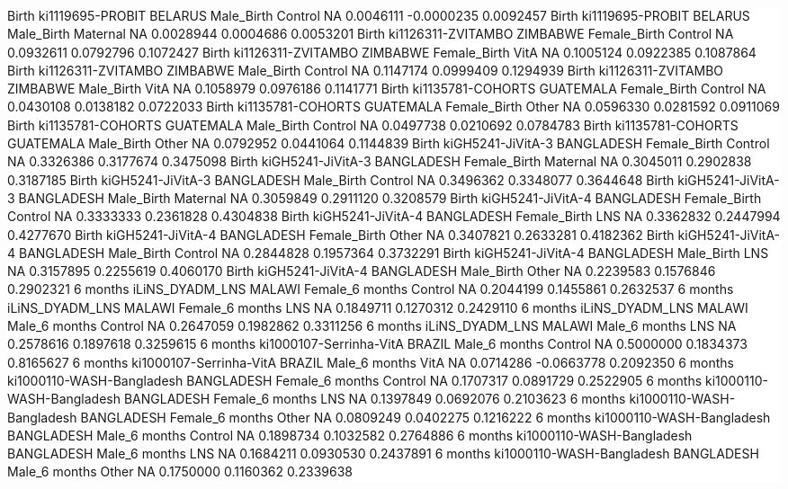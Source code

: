 Birth       ki1119695-PROBIT            BELARUS                        Male_Birth         Control              NA                0.0046111   -0.0000235   0.0092457
Birth       ki1119695-PROBIT            BELARUS                        Male_Birth         Maternal             NA                0.0028944    0.0004686   0.0053201
Birth       ki1126311-ZVITAMBO          ZIMBABWE                       Female_Birth       Control              NA                0.0932611    0.0792796   0.1072427
Birth       ki1126311-ZVITAMBO          ZIMBABWE                       Female_Birth       VitA                 NA                0.1005124    0.0922385   0.1087864
Birth       ki1126311-ZVITAMBO          ZIMBABWE                       Male_Birth         Control              NA                0.1147174    0.0999409   0.1294939
Birth       ki1126311-ZVITAMBO          ZIMBABWE                       Male_Birth         VitA                 NA                0.1058979    0.0976186   0.1141771
Birth       ki1135781-COHORTS           GUATEMALA                      Female_Birth       Control              NA                0.0430108    0.0138182   0.0722033
Birth       ki1135781-COHORTS           GUATEMALA                      Female_Birth       Other                NA                0.0596330    0.0281592   0.0911069
Birth       ki1135781-COHORTS           GUATEMALA                      Male_Birth         Control              NA                0.0497738    0.0210692   0.0784783
Birth       ki1135781-COHORTS           GUATEMALA                      Male_Birth         Other                NA                0.0792952    0.0441064   0.1144839
Birth       kiGH5241-JiVitA-3           BANGLADESH                     Female_Birth       Control              NA                0.3326386    0.3177674   0.3475098
Birth       kiGH5241-JiVitA-3           BANGLADESH                     Female_Birth       Maternal             NA                0.3045011    0.2902838   0.3187185
Birth       kiGH5241-JiVitA-3           BANGLADESH                     Male_Birth         Control              NA                0.3496362    0.3348077   0.3644648
Birth       kiGH5241-JiVitA-3           BANGLADESH                     Male_Birth         Maternal             NA                0.3059849    0.2911120   0.3208579
Birth       kiGH5241-JiVitA-4           BANGLADESH                     Female_Birth       Control              NA                0.3333333    0.2361828   0.4304838
Birth       kiGH5241-JiVitA-4           BANGLADESH                     Female_Birth       LNS                  NA                0.3362832    0.2447994   0.4277670
Birth       kiGH5241-JiVitA-4           BANGLADESH                     Female_Birth       Other                NA                0.3407821    0.2633281   0.4182362
Birth       kiGH5241-JiVitA-4           BANGLADESH                     Male_Birth         Control              NA                0.2844828    0.1957364   0.3732291
Birth       kiGH5241-JiVitA-4           BANGLADESH                     Male_Birth         LNS                  NA                0.3157895    0.2255619   0.4060170
Birth       kiGH5241-JiVitA-4           BANGLADESH                     Male_Birth         Other                NA                0.2239583    0.1576846   0.2902321
6 months    iLiNS_DYADM_LNS             MALAWI                         Female_6 months    Control              NA                0.2044199    0.1455861   0.2632537
6 months    iLiNS_DYADM_LNS             MALAWI                         Female_6 months    LNS                  NA                0.1849711    0.1270312   0.2429110
6 months    iLiNS_DYADM_LNS             MALAWI                         Male_6 months      Control              NA                0.2647059    0.1982862   0.3311256
6 months    iLiNS_DYADM_LNS             MALAWI                         Male_6 months      LNS                  NA                0.2578616    0.1897618   0.3259615
6 months    ki1000107-Serrinha-VitA     BRAZIL                         Male_6 months      Control              NA                0.5000000    0.1834373   0.8165627
6 months    ki1000107-Serrinha-VitA     BRAZIL                         Male_6 months      VitA                 NA                0.0714286   -0.0663778   0.2092350
6 months    ki1000110-WASH-Bangladesh   BANGLADESH                     Female_6 months    Control              NA                0.1707317    0.0891729   0.2522905
6 months    ki1000110-WASH-Bangladesh   BANGLADESH                     Female_6 months    LNS                  NA                0.1397849    0.0692076   0.2103623
6 months    ki1000110-WASH-Bangladesh   BANGLADESH                     Female_6 months    Other                NA                0.0809249    0.0402275   0.1216222
6 months    ki1000110-WASH-Bangladesh   BANGLADESH                     Male_6 months      Control              NA                0.1898734    0.1032582   0.2764886
6 months    ki1000110-WASH-Bangladesh   BANGLADESH                     Male_6 months      LNS                  NA                0.1684211    0.0930530   0.2437891
6 months    ki1000110-WASH-Bangladesh   BANGLADESH                     Male_6 months      Other                NA                0.1750000    0.1160362   0.2339638